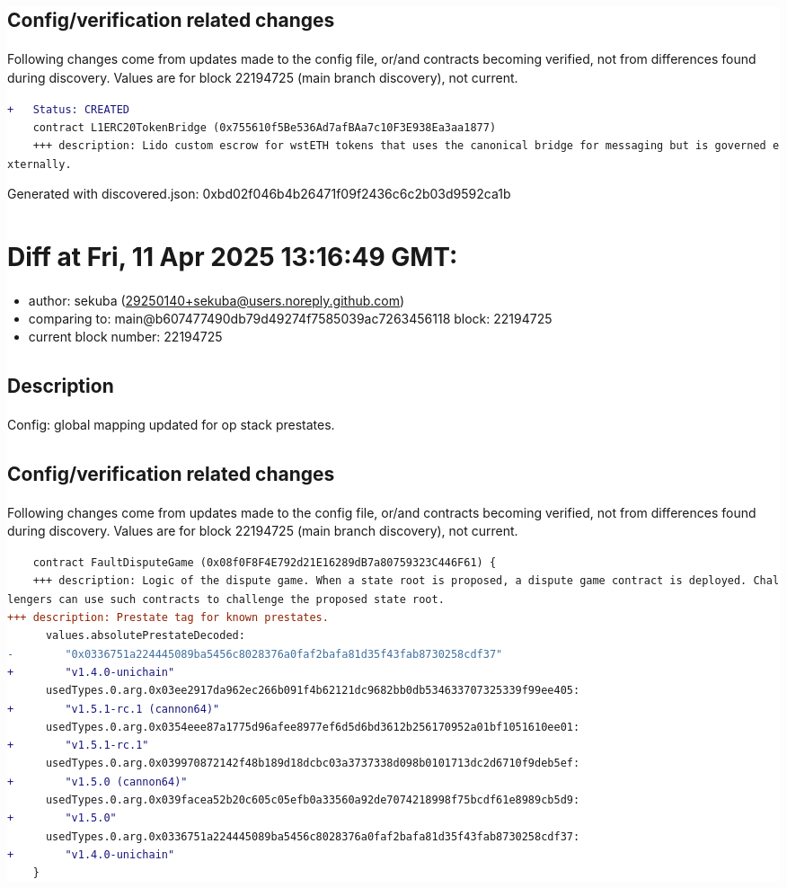 ## Config/verification related changes

Following changes come from updates made to the config file,
or/and contracts becoming verified, not from differences found during
discovery. Values are for block 22194725 (main branch discovery), not current.

```diff
+   Status: CREATED
    contract L1ERC20TokenBridge (0x755610f5Be536Ad7afBAa7c10F3E938Ea3aa1877)
    +++ description: Lido custom escrow for wstETH tokens that uses the canonical bridge for messaging but is governed externally.
```

Generated with discovered.json: 0xbd02f046b4b26471f09f2436c6c2b03d9592ca1b

# Diff at Fri, 11 Apr 2025 13:16:49 GMT:

- author: sekuba (<29250140+sekuba@users.noreply.github.com>)
- comparing to: main@b607477490db79d49274f7585039ac7263456118 block: 22194725
- current block number: 22194725

## Description

Config: global mapping updated for op stack prestates.

## Config/verification related changes

Following changes come from updates made to the config file,
or/and contracts becoming verified, not from differences found during
discovery. Values are for block 22194725 (main branch discovery), not current.

```diff
    contract FaultDisputeGame (0x08f0F8F4E792d21E16289dB7a80759323C446F61) {
    +++ description: Logic of the dispute game. When a state root is proposed, a dispute game contract is deployed. Challengers can use such contracts to challenge the proposed state root.
+++ description: Prestate tag for known prestates.
      values.absolutePrestateDecoded:
-        "0x0336751a224445089ba5456c8028376a0faf2bafa81d35f43fab8730258cdf37"
+        "v1.4.0-unichain"
      usedTypes.0.arg.0x03ee2917da962ec266b091f4b62121dc9682bb0db534633707325339f99ee405:
+        "v1.5.1-rc.1 (cannon64)"
      usedTypes.0.arg.0x0354eee87a1775d96afee8977ef6d5d6bd3612b256170952a01bf1051610ee01:
+        "v1.5.1-rc.1"
      usedTypes.0.arg.0x039970872142f48b189d18dcbc03a3737338d098b0101713dc2d6710f9deb5ef:
+        "v1.5.0 (cannon64)"
      usedTypes.0.arg.0x039facea52b20c605c05efb0a33560a92de7074218998f75bcdf61e8989cb5d9:
+        "v1.5.0"
      usedTypes.0.arg.0x0336751a224445089ba5456c8028376a0faf2bafa81d35f43fab8730258cdf37:
+        "v1.4.0-unichain"
    }
```
